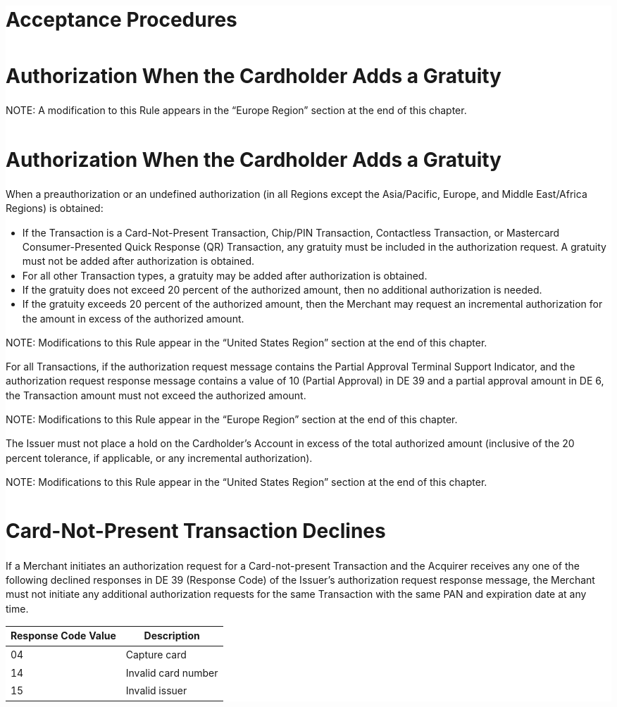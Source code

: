 
# Acceptance Procedures

# Authorization When the Cardholder Adds a Gratuity

NOTE: A modification to this Rule appears in the “Europe Region” section at the end of this chapter.

# Authorization When the Cardholder Adds a Gratuity

When a preauthorization or an undefined authorization (in all Regions except the Asia/Pacific, Europe, and Middle East/Africa Regions) is obtained:

- If the Transaction is a Card-Not-Present Transaction, Chip/PIN Transaction, Contactless Transaction, or Mastercard Consumer-Presented Quick Response (QR) Transaction, any gratuity must be included in the authorization request. A gratuity must not be added after authorization is obtained.
- For all other Transaction types, a gratuity may be added after authorization is obtained.
- If the gratuity does not exceed 20 percent of the authorized amount, then no additional authorization is needed.
- If the gratuity exceeds 20 percent of the authorized amount, then the Merchant may request an incremental authorization for the amount in excess of the authorized amount.

NOTE: Modifications to this Rule appear in the “United States Region” section at the end of this chapter.

For all Transactions, if the authorization request message contains the Partial Approval Terminal Support Indicator, and the authorization request response message contains a value of 10 (Partial Approval) in DE 39 and a partial approval amount in DE 6, the Transaction amount must not exceed the authorized amount.

NOTE: Modifications to this Rule appear in the “Europe Region” section at the end of this chapter.

The Issuer must not place a hold on the Cardholder’s Account in excess of the total authorized amount (inclusive of the 20 percent tolerance, if applicable, or any incremental authorization).

NOTE: Modifications to this Rule appear in the “United States Region” section at the end of this chapter.

# Card-Not-Present Transaction Declines

If a Merchant initiates an authorization request for a Card-not-present Transaction and the Acquirer receives any one of the following declined responses in DE 39 (Response Code) of the Issuer’s authorization request response message, the Merchant must not initiate any additional authorization requests for the same Transaction with the same PAN and expiration date at any time.

|Response Code Value|Description|
|---|---|
|04|Capture card|
|14|Invalid card number|
|15|Invalid issuer|
